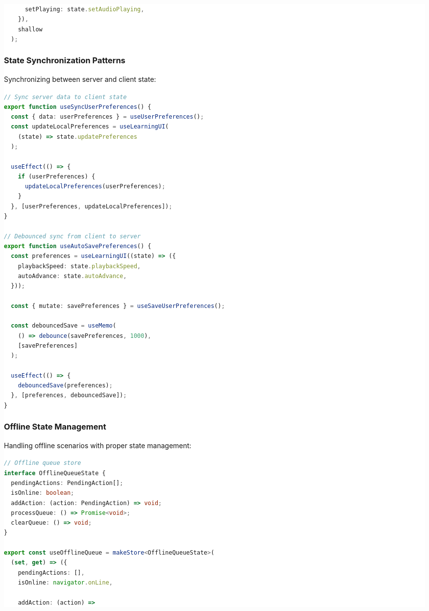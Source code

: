 ```typescript
      setPlaying: state.setAudioPlaying,
    }),
    shallow
  );
```

### State Synchronization Patterns

Synchronizing between server and client state:

```typescript
// Sync server data to client state
export function useSyncUserPreferences() {
  const { data: userPreferences } = useUserPreferences();
  const updateLocalPreferences = useLearningUI(
    (state) => state.updatePreferences
  );

  useEffect(() => {
    if (userPreferences) {
      updateLocalPreferences(userPreferences);
    }
  }, [userPreferences, updateLocalPreferences]);
}

// Debounced sync from client to server
export function useAutoSavePreferences() {
  const preferences = useLearningUI((state) => ({
    playbackSpeed: state.playbackSpeed,
    autoAdvance: state.autoAdvance,
  }));

  const { mutate: savePreferences } = useSaveUserPreferences();

  const debouncedSave = useMemo(
    () => debounce(savePreferences, 1000),
    [savePreferences]
  );

  useEffect(() => {
    debouncedSave(preferences);
  }, [preferences, debouncedSave]);
}
```

### Offline State Management

Handling offline scenarios with proper state management:

```typescript
// Offline queue store
interface OfflineQueueState {
  pendingActions: PendingAction[];
  isOnline: boolean;
  addAction: (action: PendingAction) => void;
  processQueue: () => Promise<void>;
  clearQueue: () => void;
}

export const useOfflineQueue = makeStore<OfflineQueueState>(
  (set, get) => ({
    pendingActions: [],
    isOnline: navigator.onLine,

    addAction: (action) =>
```